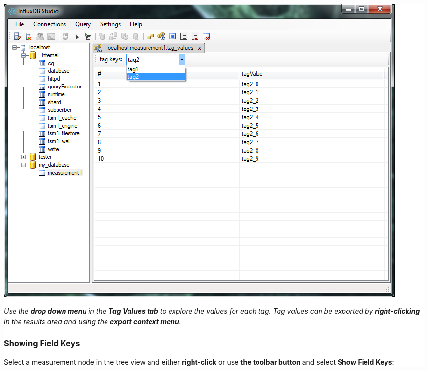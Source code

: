 ![Showing Tag Values](docs/img/Measurements_ShowTagValues.png?raw=true "Showing Tag Values")

_Use the **drop down menu** in the **Tag Values tab** to explore the values for each tag. Tag values can be exported by **right-clicking** in the results area and using the **export context menu**._

### Showing Field Keys

Select a measurement node in the tree view and either **right-click** or use **the toolbar button** and select **Show Field Keys**:
